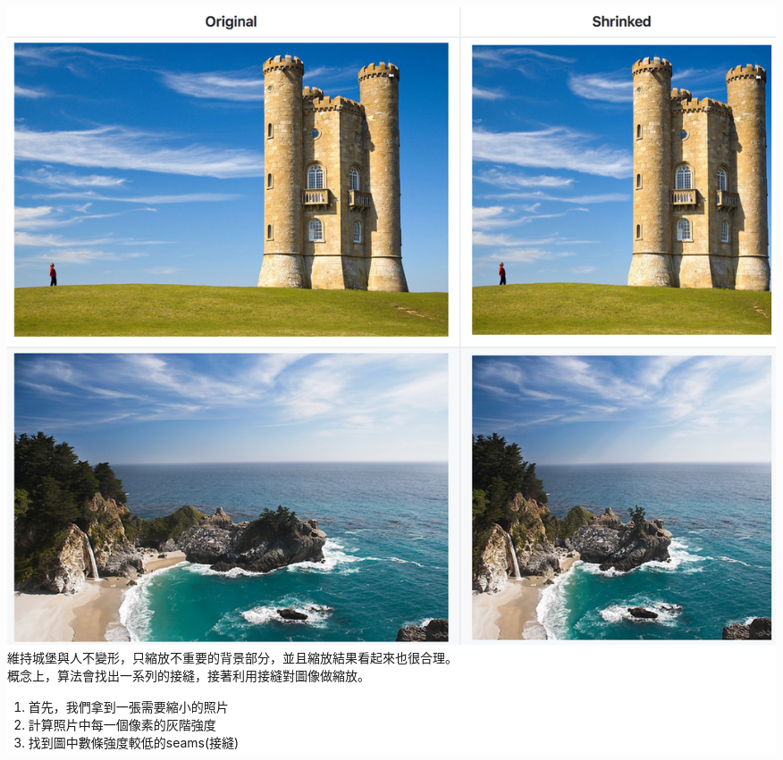 ![Content-aware resizing 概念](figure/image-39.png) 維持城堡與人不變形，只縮放不重要的背景部分，並且縮放結果看起來也很合理。  
概念上，算法會找出一系列的接縫，接著利用接縫對圖像做縮放。
1. 首先，我們拿到一張需要縮小的照片
2. 計算照片中每一個像素的灰階強度
3. 找到圖中數條強度較低的seams(接縫)